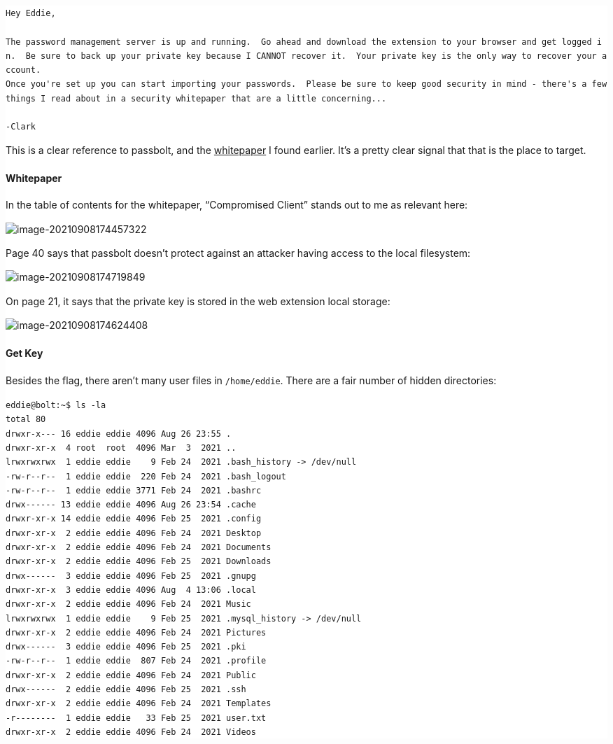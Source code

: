     Hey Eddie,
    
    The password management server is up and running.  Go ahead and download the extension to your browser and get logged in.  Be sure to back up your private key because I CANNOT recover it.  Your private key is the only way to recover your account.
    Once you're set up you can start importing your passwords.  Please be sure to keep good security in mind - there's a few things I read about in a security whitepaper that are a little concerning...
    
    -Clark
    

This is a clear reference to passbolt, and the
[whitepaper](https://help.passbolt.com/assets/files/Security%20White%20Paper%20-%20passbolt%20Pro%20Edition.pdf)
I found earlier. It’s a pretty clear signal that that is the place to target.

#### Whitepaper

In the table of contents for the whitepaper, “Compromised Client” stands out
to me as relevant here:

![image-20210908174457322](https://0xdfimages.gitlab.io/img/image-20210908174457322.png)

Page 40 says that passbolt doesn’t protect against an attacker having access
to the local filesystem:

![image-20210908174719849](https://0xdfimages.gitlab.io/img/image-20210908174719849.png)

On page 21, it says that the private key is stored in the web extension local
storage:

![image-20210908174624408](https://0xdfimages.gitlab.io/img/image-20210908174624408.png)

#### Get Key

Besides the flag, there aren’t many user files in `/home/eddie`. There are a
fair number of hidden directories:

    
    
    eddie@bolt:~$ ls -la
    total 80
    drwxr-x--- 16 eddie eddie 4096 Aug 26 23:55 .
    drwxr-xr-x  4 root  root  4096 Mar  3  2021 ..
    lrwxrwxrwx  1 eddie eddie    9 Feb 24  2021 .bash_history -> /dev/null
    -rw-r--r--  1 eddie eddie  220 Feb 24  2021 .bash_logout
    -rw-r--r--  1 eddie eddie 3771 Feb 24  2021 .bashrc
    drwx------ 13 eddie eddie 4096 Aug 26 23:54 .cache
    drwxr-xr-x 14 eddie eddie 4096 Feb 25  2021 .config
    drwxr-xr-x  2 eddie eddie 4096 Feb 24  2021 Desktop
    drwxr-xr-x  2 eddie eddie 4096 Feb 24  2021 Documents
    drwxr-xr-x  2 eddie eddie 4096 Feb 25  2021 Downloads
    drwx------  3 eddie eddie 4096 Feb 25  2021 .gnupg
    drwxr-xr-x  3 eddie eddie 4096 Aug  4 13:06 .local
    drwxr-xr-x  2 eddie eddie 4096 Feb 24  2021 Music
    lrwxrwxrwx  1 eddie eddie    9 Feb 25  2021 .mysql_history -> /dev/null
    drwxr-xr-x  2 eddie eddie 4096 Feb 24  2021 Pictures
    drwx------  3 eddie eddie 4096 Feb 25  2021 .pki
    -rw-r--r--  1 eddie eddie  807 Feb 24  2021 .profile
    drwxr-xr-x  2 eddie eddie 4096 Feb 24  2021 Public
    drwx------  2 eddie eddie 4096 Feb 25  2021 .ssh
    drwxr-xr-x  2 eddie eddie 4096 Feb 24  2021 Templates
    -r--------  1 eddie eddie   33 Feb 25  2021 user.txt
    drwxr-xr-x  2 eddie eddie 4096 Feb 24  2021 Videos
    